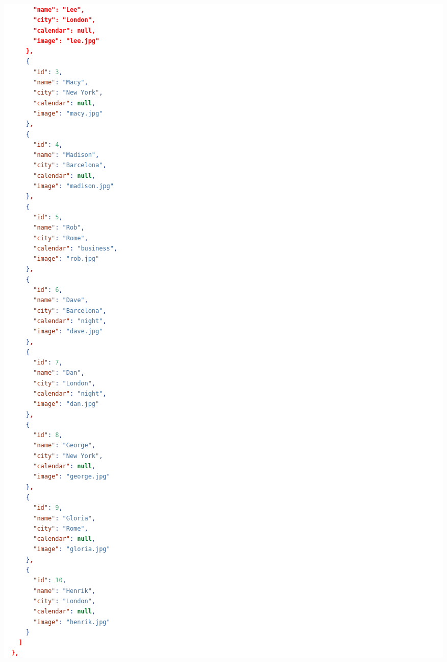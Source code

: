 ```json
        "name": "Lee",
        "city": "London",
        "calendar": null,
        "image": "lee.jpg"
      },
      {
        "id": 3,
        "name": "Macy",
        "city": "New York",
        "calendar": null,
        "image": "macy.jpg"
      },
      {
        "id": 4,
        "name": "Madison",
        "city": "Barcelona",
        "calendar": null,
        "image": "madison.jpg"
      },
      {
        "id": 5,
        "name": "Rob",
        "city": "Rome",
        "calendar": "business",
        "image": "rob.jpg"
      },
      {
        "id": 6,
        "name": "Dave",
        "city": "Barcelona",
        "calendar": "night",
        "image": "dave.jpg"
      },
      {
        "id": 7,
        "name": "Dan",
        "city": "London",
        "calendar": "night",
        "image": "dan.jpg"
      },
      {
        "id": 8,
        "name": "George",
        "city": "New York",
        "calendar": null,
        "image": "george.jpg"
      },
      {
        "id": 9,
        "name": "Gloria",
        "city": "Rome",
        "calendar": null,
        "image": "gloria.jpg"
      },
      {
        "id": 10,
        "name": "Henrik",
        "city": "London",
        "calendar": null,
        "image": "henrik.jpg"
      }
    ]
  },
```